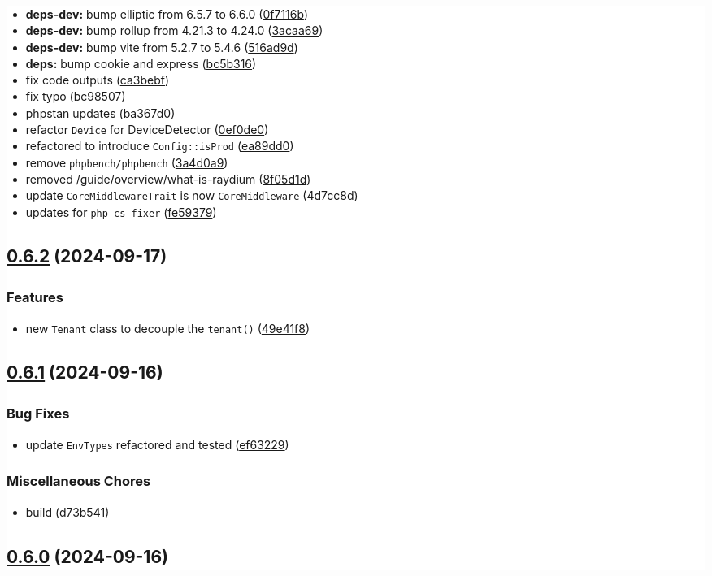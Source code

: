 * **deps-dev:** bump elliptic from 6.5.7 to 6.6.0 ([0f7116b](https://github.com/devuri/wpframework/commit/0f7116b8c30f203c239d74d93d2fc0a62d7c0d48))
* **deps-dev:** bump rollup from 4.21.3 to 4.24.0 ([3acaa69](https://github.com/devuri/wpframework/commit/3acaa69db3ae04e43d320b5df90c996ee7f2559b))
* **deps-dev:** bump vite from 5.2.7 to 5.4.6 ([516ad9d](https://github.com/devuri/wpframework/commit/516ad9dd1bd8f8c398e8ee7fe750bc1d5dc99e5a))
* **deps:** bump cookie and express ([bc5b316](https://github.com/devuri/wpframework/commit/bc5b3165d7830ac80a6ad7f514edd984249b7cda))
* fix code outputs ([ca3bebf](https://github.com/devuri/wpframework/commit/ca3bebf0f0ff7088682eeeb48b6759c746ac6e8b))
* fix typo ([bc98507](https://github.com/devuri/wpframework/commit/bc985072abf5796f7c3ce780b47d3d10bbb2ae2b))
* phpstan updates ([ba367d0](https://github.com/devuri/wpframework/commit/ba367d0273ee014284c71a5315f9642b85f937de))
* refactor `Device` for DeviceDetector ([0ef0de0](https://github.com/devuri/wpframework/commit/0ef0de080fa377a2c728909c58c7029203b3a63f))
* refactored to introduce `Config::isProd` ([ea89dd0](https://github.com/devuri/wpframework/commit/ea89dd003c413b28a91b03bfbbfaa86cfde4babc))
* remove `phpbench/phpbench` ([3a4d0a9](https://github.com/devuri/wpframework/commit/3a4d0a976766cabcf01b5db7c48118d4c3b0e088))
* removed /guide/overview/what-is-raydium ([8f05d1d](https://github.com/devuri/wpframework/commit/8f05d1d51f67d6b8c293ea4dc1165e72ad600815))
* update `CoreMiddlewareTrait` is now `CoreMiddleware` ([4d7cc8d](https://github.com/devuri/wpframework/commit/4d7cc8db1758d8926ad5ee28c8901058e8e38cd7))
* updates for `php-cs-fixer` ([fe59379](https://github.com/devuri/wpframework/commit/fe5937907e30c1618ade602ca3ccec2450df3722))

## [0.6.2](https://github.com/devuri/wpframework/compare/v0.6.1...v0.6.2) (2024-09-17)


### Features

* new `Tenant` class to decouple the `tenant()` ([49e41f8](https://github.com/devuri/wpframework/commit/49e41f8d07764e4747e874f07be26b1b1ce2ceb5))

## [0.6.1](https://github.com/devuri/wpframework/compare/v0.6.0...v0.6.1) (2024-09-16)


### Bug Fixes

* update `EnvTypes` refactored and tested ([ef63229](https://github.com/devuri/wpframework/commit/ef632297e8535fb9f4fa1b8edbf44c0856ef9c74))


### Miscellaneous Chores

* build ([d73b541](https://github.com/devuri/wpframework/commit/d73b541cf3dd5662ffe46c2c20f0a01d32b0e394))

## [0.6.0](https://github.com/devuri/wpframework/compare/v0.5.1...v0.6.0) (2024-09-16)
